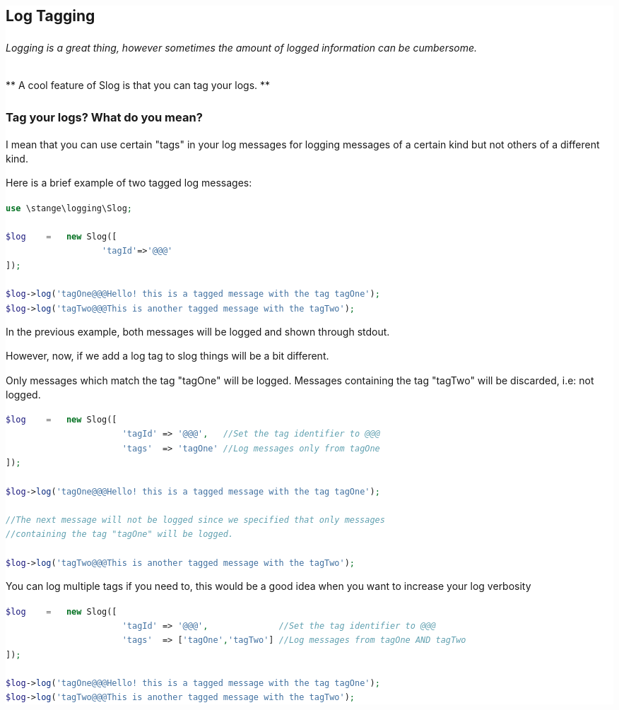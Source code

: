 ## Log Tagging

###### Logging is a great thing, however sometimes the amount of logged information can be cumbersome.

** A cool feature of Slog is that you can tag your logs. **

### Tag your logs? What do you mean?

I mean that you can use certain "tags" in your log messages for logging messages of a certain kind but not others of a different kind.

Here is a brief example of two tagged log messages:

```php
use \stange\logging\Slog;

$log	=	new Slog([
                   'tagId'=>'@@@'
]);

$log->log('tagOne@@@Hello! this is a tagged message with the tag tagOne');
$log->log('tagTwo@@@This is another tagged message with the tagTwo');

```

In the previous example, both messages will be logged and shown through stdout.

However, now, if we add a log tag to slog things will be a bit different.

Only messages which match the tag "tagOne" will be logged.
Messages containing the tag "tagTwo" will be discarded, i.e: not logged.

```php
$log	=	new Slog([
                       'tagId' => '@@@',   //Set the tag identifier to @@@
                       'tags'  => 'tagOne' //Log messages only from tagOne 
]);

$log->log('tagOne@@@Hello! this is a tagged message with the tag tagOne');

//The next message will not be logged since we specified that only messages
//containing the tag "tagOne" will be logged.

$log->log('tagTwo@@@This is another tagged message with the tagTwo');

```

You can log multiple tags if you need to, this would be a good idea when you want to increase your log verbosity

```php
$log	=	new Slog([
                       'tagId' => '@@@',              //Set the tag identifier to @@@
                       'tags'  => ['tagOne','tagTwo'] //Log messages from tagOne AND tagTwo
]);

$log->log('tagOne@@@Hello! this is a tagged message with the tag tagOne');
$log->log('tagTwo@@@This is another tagged message with the tagTwo');

```

